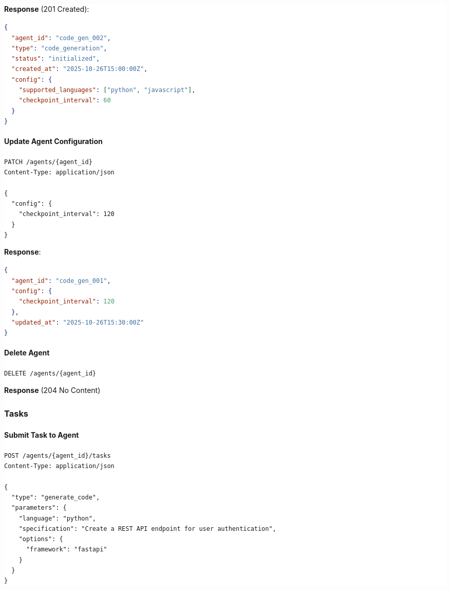 **Response** (201 Created):
```json
{
  "agent_id": "code_gen_002",
  "type": "code_generation",
  "status": "initialized",
  "created_at": "2025-10-26T15:00:00Z",
  "config": {
    "supported_languages": ["python", "javascript"],
    "checkpoint_interval": 60
  }
}
```

#### Update Agent Configuration

```http
PATCH /agents/{agent_id}
Content-Type: application/json

{
  "config": {
    "checkpoint_interval": 120
  }
}
```

**Response**:
```json
{
  "agent_id": "code_gen_001",
  "config": {
    "checkpoint_interval": 120
  },
  "updated_at": "2025-10-26T15:30:00Z"
}
```

#### Delete Agent

```http
DELETE /agents/{agent_id}
```

**Response** (204 No Content)

### Tasks

#### Submit Task to Agent

```http
POST /agents/{agent_id}/tasks
Content-Type: application/json

{
  "type": "generate_code",
  "parameters": {
    "language": "python",
    "specification": "Create a REST API endpoint for user authentication",
    "options": {
      "framework": "fastapi"
    }
  }
}
```
